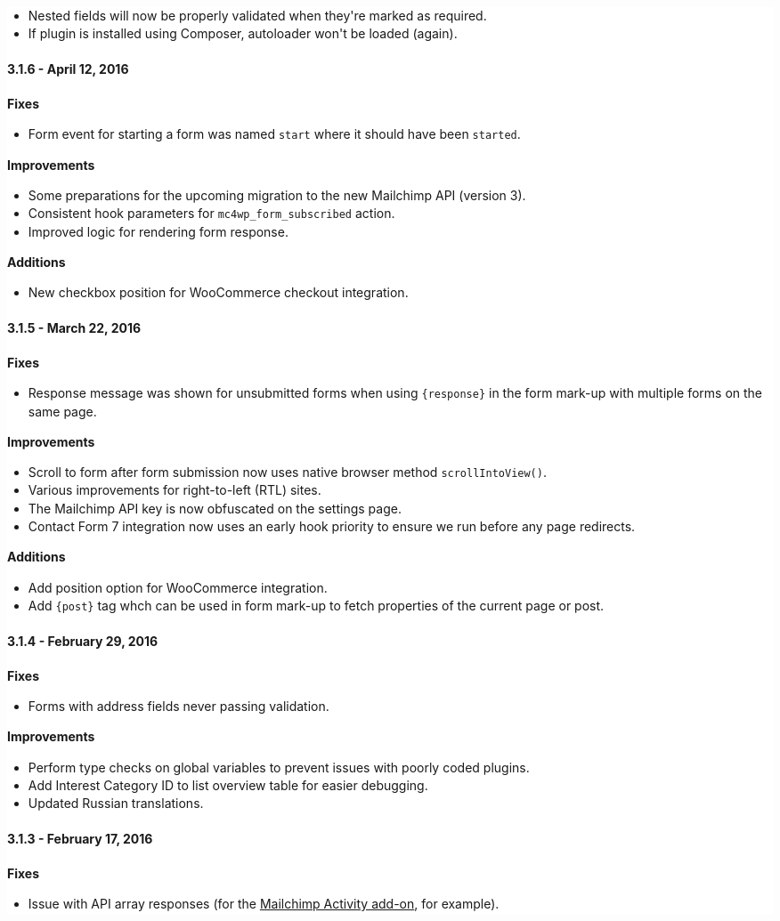 - Nested fields will now be properly validated when they're marked as required.
- If plugin is installed using Composer, autoloader won't be loaded (again).



#### 3.1.6 - April 12, 2016

**Fixes**

- Form event for starting a form was named `start` where it should have been `started`.

**Improvements**

- Some preparations for the upcoming migration to the new Mailchimp API (version 3).
- Consistent hook parameters for `mc4wp_form_subscribed` action.
- Improved logic for rendering form response.

**Additions**

- New checkbox position for WooCommerce checkout integration.


#### 3.1.5 - March 22, 2016

**Fixes**

- Response message was shown for unsubmitted forms when using `{response}` in the form mark-up with multiple forms on the same page.

**Improvements**

- Scroll to form after form submission now uses native browser method `scrollIntoView()`.
- Various improvements for right-to-left (RTL) sites.
- The Mailchimp API key is now obfuscated on the settings page.
- Contact Form 7 integration now uses an early hook priority to ensure we run before any page redirects.

**Additions**

- Add position option for WooCommerce integration.
- Add `{post}` tag whch can be used in form mark-up to fetch properties of the current page or post.

#### 3.1.4 - February 29, 2016

**Fixes**

- Forms with address fields never passing validation.

**Improvements**

- Perform type checks on global variables to prevent issues with poorly coded plugins.
- Add Interest Category ID to list overview table for easier debugging.
- Updated Russian translations.


#### 3.1.3 - February 17, 2016

**Fixes**

- Issue with API array responses (for the [Mailchimp Activity add-on](https://wordpress.org/plugins/mc4wp-activity/), for example).

